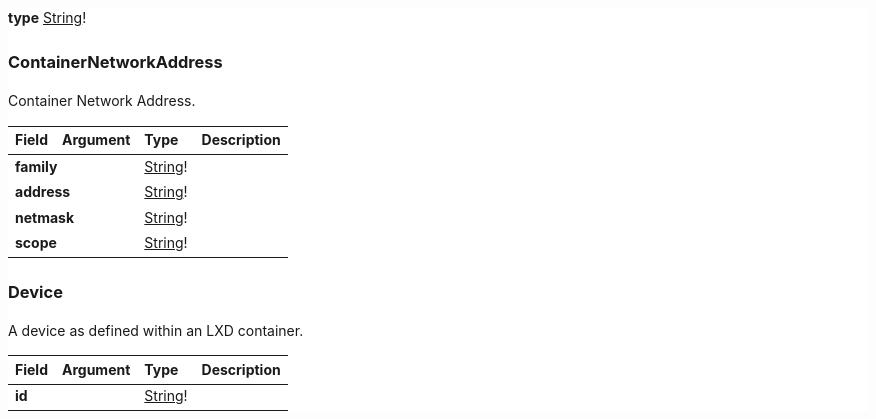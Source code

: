 <td></td>
</tr>
<tr>
<td colspan="2" valign="top"><strong>type</strong></td>
<td valign="top"><a href="#string">String</a>!</td>
<td></td>
</tr>
</tbody>
</table>

### ContainerNetworkAddress

Container Network Address.

<table>
<thead>
<tr>
<th align="left">Field</th>
<th align="right">Argument</th>
<th align="left">Type</th>
<th align="left">Description</th>
</tr>
</thead>
<tbody>
<tr>
<td colspan="2" valign="top"><strong>family</strong></td>
<td valign="top"><a href="#string">String</a>!</td>
<td></td>
</tr>
<tr>
<td colspan="2" valign="top"><strong>address</strong></td>
<td valign="top"><a href="#string">String</a>!</td>
<td></td>
</tr>
<tr>
<td colspan="2" valign="top"><strong>netmask</strong></td>
<td valign="top"><a href="#string">String</a>!</td>
<td></td>
</tr>
<tr>
<td colspan="2" valign="top"><strong>scope</strong></td>
<td valign="top"><a href="#string">String</a>!</td>
<td></td>
</tr>
</tbody>
</table>

### Device

A device as defined within an LXD container.

<table>
<thead>
<tr>
<th align="left">Field</th>
<th align="right">Argument</th>
<th align="left">Type</th>
<th align="left">Description</th>
</tr>
</thead>
<tbody>
<tr>
<td colspan="2" valign="top"><strong>id</strong></td>
<td valign="top"><a href="#string">String</a>!</td>
<td></td>